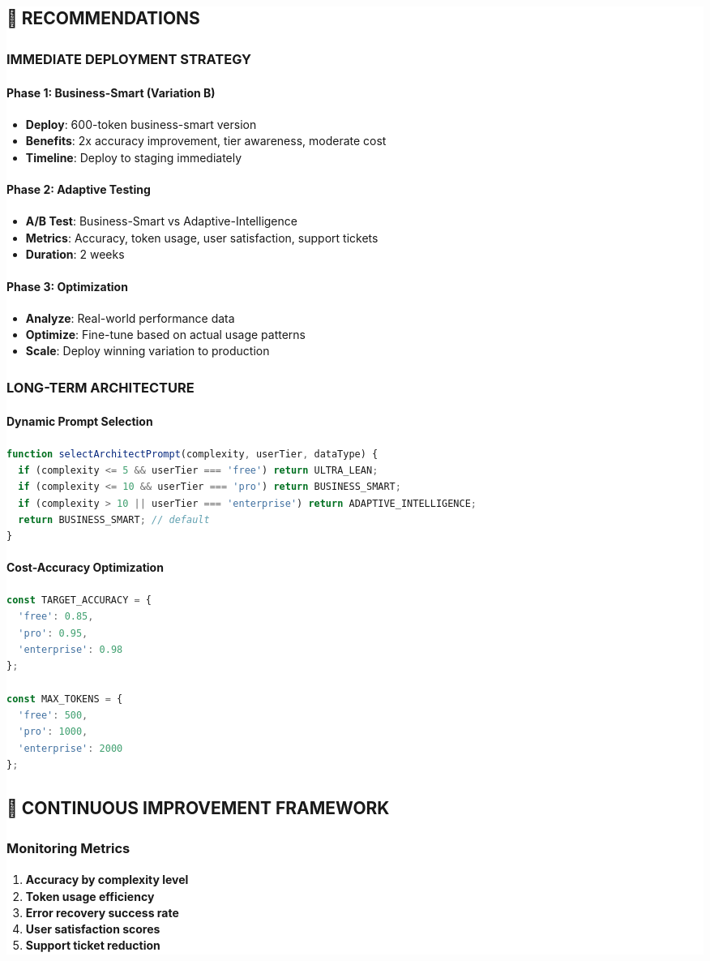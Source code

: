 ## 🎯 RECOMMENDATIONS

### **IMMEDIATE DEPLOYMENT STRATEGY**

#### **Phase 1: Business-Smart (Variation B)**
- **Deploy**: 600-token business-smart version
- **Benefits**: 2x accuracy improvement, tier awareness, moderate cost
- **Timeline**: Deploy to staging immediately

#### **Phase 2: Adaptive Testing**  
- **A/B Test**: Business-Smart vs Adaptive-Intelligence
- **Metrics**: Accuracy, token usage, user satisfaction, support tickets
- **Duration**: 2 weeks

#### **Phase 3: Optimization**
- **Analyze**: Real-world performance data
- **Optimize**: Fine-tune based on actual usage patterns
- **Scale**: Deploy winning variation to production

### **LONG-TERM ARCHITECTURE**

#### **Dynamic Prompt Selection**
```typescript
function selectArchitectPrompt(complexity, userTier, dataType) {
  if (complexity <= 5 && userTier === 'free') return ULTRA_LEAN;
  if (complexity <= 10 && userTier === 'pro') return BUSINESS_SMART; 
  if (complexity > 10 || userTier === 'enterprise') return ADAPTIVE_INTELLIGENCE;
  return BUSINESS_SMART; // default
}
```

#### **Cost-Accuracy Optimization**
```typescript
const TARGET_ACCURACY = {
  'free': 0.85,
  'pro': 0.95, 
  'enterprise': 0.98
};

const MAX_TOKENS = {
  'free': 500,
  'pro': 1000,
  'enterprise': 2000
};
```

## 🔄 CONTINUOUS IMPROVEMENT FRAMEWORK

### **Monitoring Metrics**
1. **Accuracy by complexity level**
2. **Token usage efficiency** 
3. **Error recovery success rate**
4. **User satisfaction scores**
5. **Support ticket reduction**
